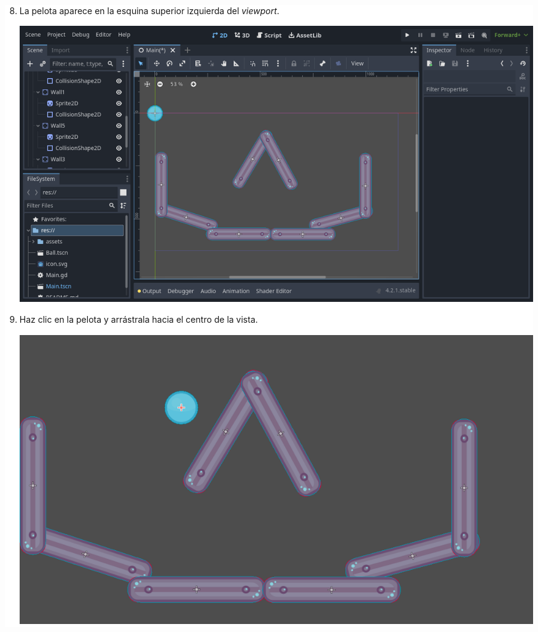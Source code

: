 8. La pelota aparece en la esquina superior izquierda del _viewport_.

    ![godot-ball-instanced](img/instancing_ball_instanced.webp)

9. Haz clic en la pelota y arrástrala hacia el centro de la vista.

    ![godot-ball-moved](img/instancing_ball_moved.webp)
